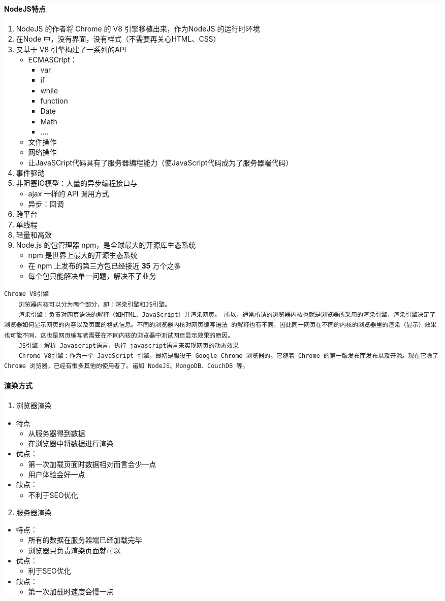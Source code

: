 #### NodeJS特点
1. NodeJS 的作者将 Chrome 的 V8 引擎移植出来，作为NodeJS 的运行时环境
2. 在Node 中，没有界面，没有样式（不需要再关心HTML、CSS）
3. 又基于 V8 引擎构建了一系列的API
    + ECMASCript：
      + var
      + if
      + while
      + function
      + Date
      + Math
      + ....
    + 文件操作
    + 网络操作
    + 让JavaSCript代码具有了服务器编程能力（使JavaScript代码成为了服务器端代码）
4. 事件驱动
5. 非阻塞IO模型：大量的异步编程接口与
    -  ajax 一样的 API 调用方式
    -  异步：回调
6. 跨平台
7. 单线程
8. 轻量和高效
9. Node.js 的包管理器 npm，是全球最大的开源库生态系统
    + npm 是世界上最大的开源生态系统
    + 在 npm 上发布的第三方包已经接近  **35**  万个之多
    + 每个包只能解决单一问题，解决不了业务

  ```tex
  Chrome V8引擎
      浏览器内核可以分为两个部分，即：渲染引擎和JS引擎。
      渲染引擎：负责对网页语法的解释（如HTML、JavaScript）并渲染网页。 所以，通常所谓的浏览器内核也就是浏览器所采用的渲染引擎，渲染引擎决定了浏览器如何显示网页的内容以及页面的格式信息。不同的浏览器内核对网页编写语法 的解释也有不同，因此同一网页在不同的内核的浏览器里的渲染（显示）效果也可能不同，这也是网页编写者需要在不同内核的浏览器中测试网页显示效果的原因。
      JS引擎：解析 Javascript语言，执行 javascript语言来实现网页的动态效果
      Chrome V8引擎：作为一个 JavaScript 引擎，最初是服役于 Google Chrome 浏览器的。它随着 Chrome 的第一版发布而发布以及开源。现在它除了 Chrome 浏览器，已经有很多其他的使用者了。诸如 NodeJS、MongoDB、CouchDB 等。 
  ```

#### 渲染方式
1. 浏览器渲染
  + 特点
    + 从服务器得到数据
    + 在浏览器中将数据进行渲染
  + 优点：
    + 第一次加载页面时数据相对而言会少一点
    + 用户体验会好一点
  + 缺点：
    + 不利于SEO优化
2. 服务器渲染
  + 特点：
    + 所有的数据在服务器端已经加载完毕
    + 浏览器只负责渲染页面就可以
  + 优点：
    + 利于SEO优化
  + 缺点：
    + 第一次加载时速度会慢一点
